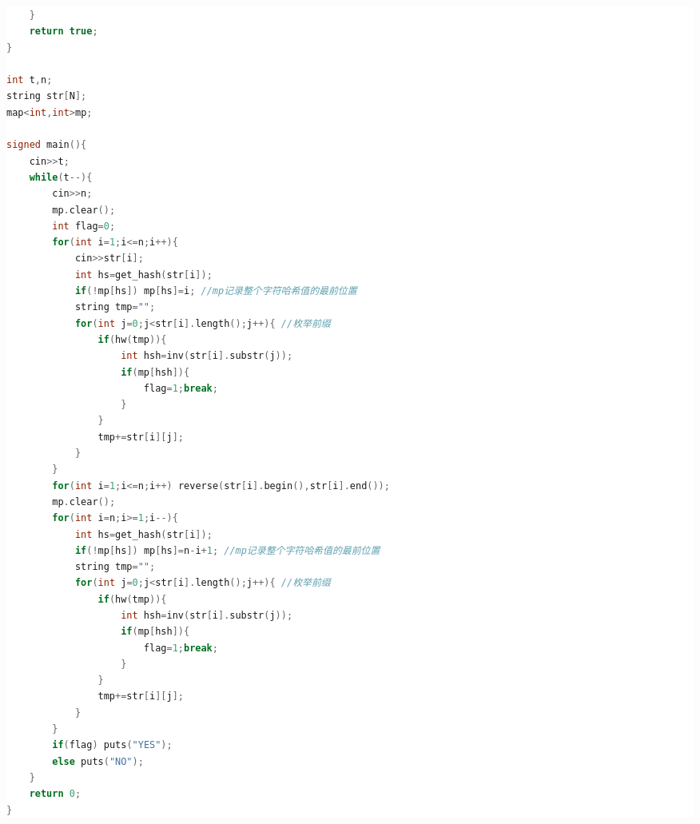 ```cpp
	}
	return true;
}

int t,n;
string str[N];
map<int,int>mp;

signed main(){
	cin>>t;
	while(t--){
		cin>>n;
		mp.clear();
		int flag=0;
		for(int i=1;i<=n;i++){
			cin>>str[i];
			int hs=get_hash(str[i]);
			if(!mp[hs]) mp[hs]=i; //mp记录整个字符哈希值的最前位置 
			string tmp="";
			for(int j=0;j<str[i].length();j++){ //枚举前缀 
				if(hw(tmp)){
					int hsh=inv(str[i].substr(j));
					if(mp[hsh]){
						flag=1;break;
					}
				}
				tmp+=str[i][j];
			}
		}
		for(int i=1;i<=n;i++) reverse(str[i].begin(),str[i].end());
		mp.clear();
		for(int i=n;i>=1;i--){
			int hs=get_hash(str[i]);
			if(!mp[hs]) mp[hs]=n-i+1; //mp记录整个字符哈希值的最前位置 
			string tmp="";
			for(int j=0;j<str[i].length();j++){ //枚举前缀 
				if(hw(tmp)){
					int hsh=inv(str[i].substr(j));
					if(mp[hsh]){
						flag=1;break;
					}
				}
				tmp+=str[i][j];
			}
		}
		if(flag) puts("YES");
		else puts("NO");
	}
	return 0;
}
```


